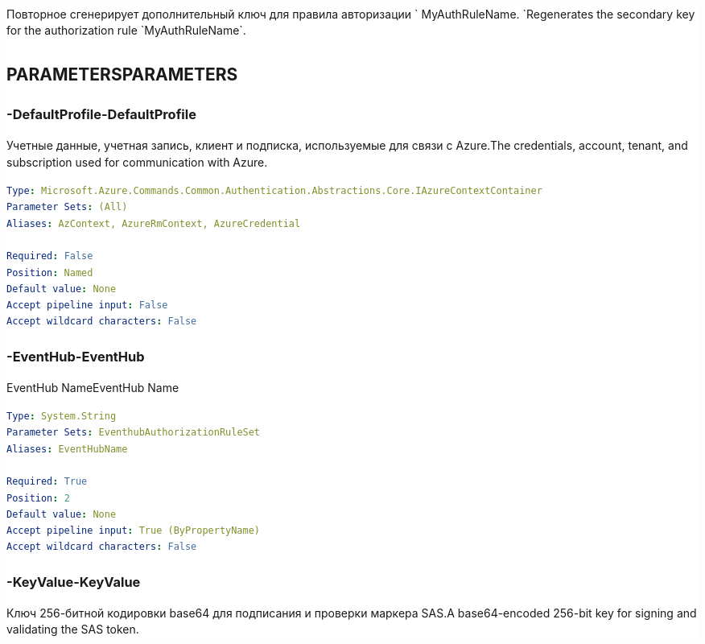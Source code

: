 <span data-ttu-id="63ad9-116">Повторное сгенерирует дополнительный ключ для правила авторизации \` MyAuthRuleName. \`</span><span class="sxs-lookup"><span data-stu-id="63ad9-116">Regenerates the secondary key for the authorization rule \`MyAuthRuleName\`.</span></span>

## <span data-ttu-id="63ad9-117">PARAMETERS</span><span class="sxs-lookup"><span data-stu-id="63ad9-117">PARAMETERS</span></span>

### <span data-ttu-id="63ad9-118">-DefaultProfile</span><span class="sxs-lookup"><span data-stu-id="63ad9-118">-DefaultProfile</span></span>
<span data-ttu-id="63ad9-119">Учетные данные, учетная запись, клиент и подписка, используемые для связи с Azure.</span><span class="sxs-lookup"><span data-stu-id="63ad9-119">The credentials, account, tenant, and subscription used for communication with Azure.</span></span>

```yaml
Type: Microsoft.Azure.Commands.Common.Authentication.Abstractions.Core.IAzureContextContainer
Parameter Sets: (All)
Aliases: AzContext, AzureRmContext, AzureCredential

Required: False
Position: Named
Default value: None
Accept pipeline input: False
Accept wildcard characters: False
```

### <span data-ttu-id="63ad9-120">-EventHub</span><span class="sxs-lookup"><span data-stu-id="63ad9-120">-EventHub</span></span>
<span data-ttu-id="63ad9-121">EventHub Name</span><span class="sxs-lookup"><span data-stu-id="63ad9-121">EventHub Name</span></span>

```yaml
Type: System.String
Parameter Sets: EventhubAuthorizationRuleSet
Aliases: EventHubName

Required: True
Position: 2
Default value: None
Accept pipeline input: True (ByPropertyName)
Accept wildcard characters: False
```

### <span data-ttu-id="63ad9-122">-KeyValue</span><span class="sxs-lookup"><span data-stu-id="63ad9-122">-KeyValue</span></span>
<span data-ttu-id="63ad9-123">Ключ 256-битной кодировки base64 для подписания и проверки маркера SAS.</span><span class="sxs-lookup"><span data-stu-id="63ad9-123">A base64-encoded 256-bit key for signing and validating the SAS token.</span></span>
